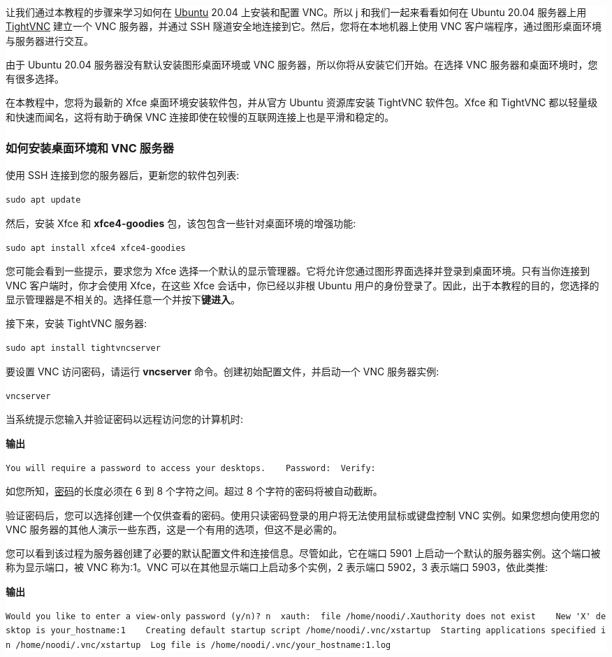 让我们通过本教程的步骤来学习如何在 [Ubuntu](https://blog.eldernode.com/tag/ubuntu/) 20.04 上安装和配置 VNC。所以 j 和我们一起来看看如何在 Ubuntu 20.04 服务器上用 [TightVNC](https://www.tightvnc.com/) 建立一个 VNC 服务器，并通过 SSH 隧道安全地连接到它。然后，您将在本地机器上使用 VNC 客户端程序，通过图形桌面环境与服务器进行交互。

由于 Ubuntu 20.04 服务器没有默认安装图形桌面环境或 VNC 服务器，所以你将从安装它们开始。在选择 VNC 服务器和桌面环境时，您有很多选择。

在本教程中，您将为最新的 Xfce 桌面环境安装软件包，并从官方 Ubuntu 资源库安装 TightVNC 软件包。Xfce 和 TightVNC 都以轻量级和快速而闻名，这将有助于确保 VNC 连接即使在较慢的互联网连接上也是平滑和稳定的。

### **如何安装桌面环境和 VNC 服务器**

使用 SSH 连接到您的服务器后，更新您的软件包列表:

```
sudo apt update
```

然后，安装 Xfce 和 **xfce4-goodies** 包，该包包含一些针对桌面环境的增强功能:

```
sudo apt install xfce4 xfce4-goodies 
```

您可能会看到一些提示，要求您为 Xfce 选择一个默认的显示管理器。它将允许您通过图形界面选择并登录到桌面环境。只有当你连接到 VNC 客户端时，你才会使用 Xfce，在这些 Xfce 会话中，你已经以非根 Ubuntu 用户的身份登录了。因此，出于本教程的目的，您选择的显示管理器是不相关的。选择任意一个并按下**键进入**。

接下来，安装 TightVNC 服务器:

```
sudo apt install tightvncserver 
```

要设置 VNC 访问密码，请运行 **vncserver** 命令。创建初始配置文件，并启动一个 VNC 服务器实例:

```
vncserver
```

当系统提示您输入并验证密码以远程访问您的计算机时:

**输出**

```
You will require a password to access your desktops.    Password:  Verify:
```

如您所知，[密码](https://blog.eldernode.com/how-to-create-strong-password/)的长度必须在 6 到 8 个字符之间。超过 8 个字符的密码将被自动截断。

验证密码后，您可以选择创建一个仅供查看的密码。使用只读密码登录的用户将无法使用鼠标或键盘控制 VNC 实例。如果您想向使用您的 VNC 服务器的其他人演示一些东西，这是一个有用的选项，但这不是必需的。

您可以看到该过程为服务器创建了必要的默认配置文件和连接信息。尽管如此，它在端口 5901 上启动一个默认的服务器实例。这个端口被称为显示端口，被 VNC 称为:1。VNC 可以在其他显示端口上启动多个实例，2 表示端口 5902，3 表示端口 5903，依此类推:

**输出**

```
Would you like to enter a view-only password (y/n)? n  xauth:  file /home/noodi/.Xauthority does not exist    New 'X' desktop is your_hostname:1    Creating default startup script /home/noodi/.vnc/xstartup  Starting applications specified in /home/noodi/.vnc/xstartup  Log file is /home/noodi/.vnc/your_hostname:1.log
```
